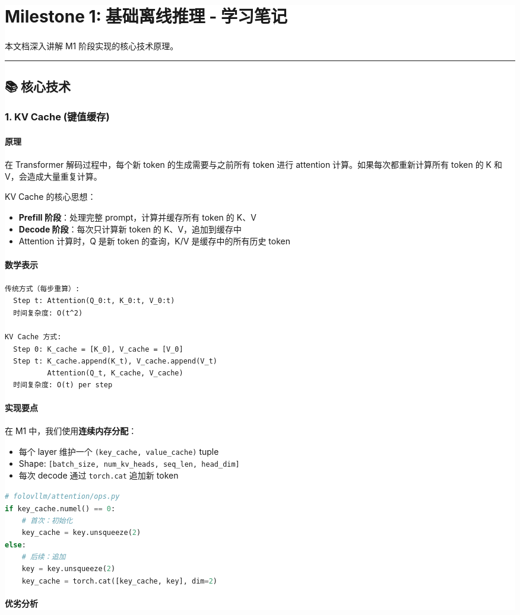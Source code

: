 # Milestone 1: 基础离线推理 - 学习笔记

本文档深入讲解 M1 阶段实现的核心技术原理。

---

## 📚 核心技术

### 1. KV Cache (键值缓存)

#### 原理

在 Transformer 解码过程中，每个新 token 的生成需要与之前所有 token 进行 attention 计算。如果每次都重新计算所有 token 的 K 和 V，会造成大量重复计算。

KV Cache 的核心思想：
- **Prefill 阶段**：处理完整 prompt，计算并缓存所有 token 的 K、V
- **Decode 阶段**：每次只计算新 token 的 K、V，追加到缓存中
- Attention 计算时，Q 是新 token 的查询，K/V 是缓存中的所有历史 token

#### 数学表示

```
传统方式（每步重算）:
  Step t: Attention(Q_0:t, K_0:t, V_0:t)
  时间复杂度: O(t^2)

KV Cache 方式:
  Step 0: K_cache = [K_0], V_cache = [V_0]
  Step t: K_cache.append(K_t), V_cache.append(V_t)
          Attention(Q_t, K_cache, V_cache)
  时间复杂度: O(t) per step
```

#### 实现要点

在 M1 中，我们使用**连续内存分配**：
- 每个 layer 维护一个 `(key_cache, value_cache)` tuple
- Shape: `[batch_size, num_kv_heads, seq_len, head_dim]`
- 每次 decode 通过 `torch.cat` 追加新 token

```python
# folovllm/attention/ops.py
if key_cache.numel() == 0:
    # 首次：初始化
    key_cache = key.unsqueeze(2)
else:
    # 后续：追加
    key = key.unsqueeze(2)
    key_cache = torch.cat([key_cache, key], dim=2)
```

#### 优劣分析
